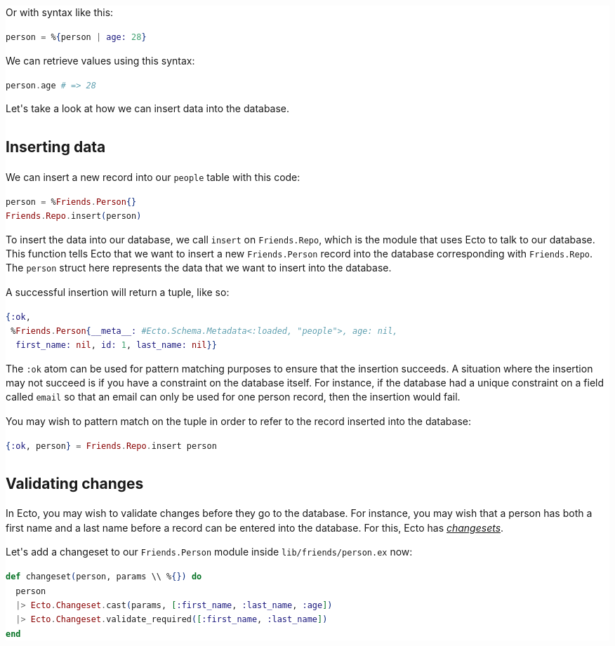 Or with syntax like this:

```elixir
person = %{person | age: 28}
```

We can retrieve values using this syntax:

```elixir
person.age # => 28
```

Let's take a look at how we can insert data into the database.

## Inserting data

We can insert a new record into our `people` table with this code:

```elixir
person = %Friends.Person{}
Friends.Repo.insert(person)
```

To insert the data into our database, we call `insert` on `Friends.Repo`, which is the module that uses Ecto to talk to our database. This function tells Ecto that we want to insert a new `Friends.Person` record into the database corresponding with `Friends.Repo`. The `person` struct here represents the data that we want to insert into the database.

A successful insertion will return a tuple, like so:

```elixir
{:ok,
 %Friends.Person{__meta__: #Ecto.Schema.Metadata<:loaded, "people">, age: nil,
  first_name: nil, id: 1, last_name: nil}}
```

The `:ok` atom can be used for pattern matching purposes to ensure that the insertion succeeds. A situation where the insertion may not succeed is if you have a constraint on the database itself. For instance, if the database had a unique constraint on a field called `email` so that an email can only be used for one person record, then the insertion would fail.

You may wish to pattern match on the tuple in order to refer to the record inserted into the database:

```elixir
{:ok, person} = Friends.Repo.insert person
```

## Validating changes

In Ecto, you may wish to validate changes before they go to the database. For instance, you may wish that a person has both a first name and a last name before a record can be entered into the database. For this, Ecto has [_changesets_](https://hexdocs.pm/ecto/Ecto.Changeset.html).

Let's add a changeset to our `Friends.Person` module inside `lib/friends/person.ex` now:

```elixir
def changeset(person, params \\ %{}) do
  person
  |> Ecto.Changeset.cast(params, [:first_name, :last_name, :age])
  |> Ecto.Changeset.validate_required([:first_name, :last_name])
end
```
